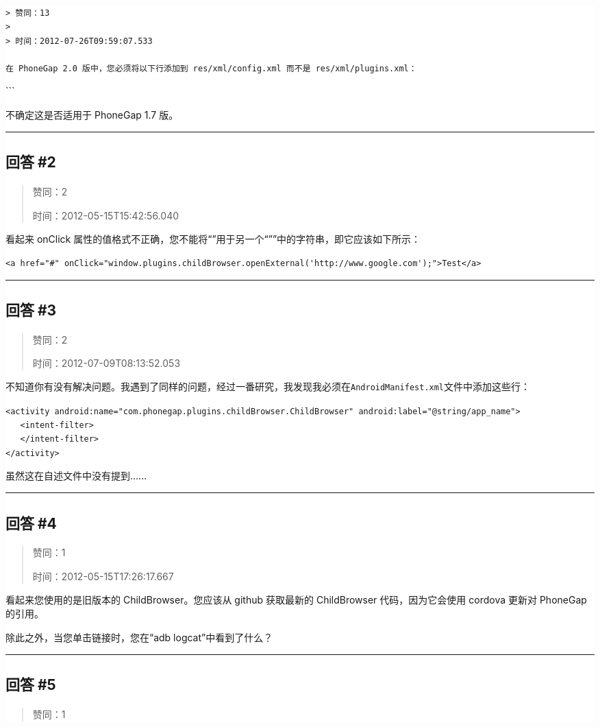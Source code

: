 ```
> 赞同：13
> 
> 时间：2012-07-26T09:59:07.533

在 PhoneGap 2.0 版中，您必须将以下行添加到 res/xml/config.xml 而不是 res/xml/plugins.xml：

```
<plugin name="ChildBrowser" value="com.phonegap.plugins.childBrowser.ChildBrowser"/> 
```

不确定这是否适用于 PhoneGap 1.7 版。

* * *

## 回答 #2

> 赞同：2
> 
> 时间：2012-05-15T15:42:56.040

看起来 onClick 属性的值格式不正确，您不能将“”用于另一个“””中的字符串，即它应该如下所示：

```
<a href="#" onClick="window.plugins.childBrowser.openExternal('http://www.google.com');">Test</a> 
```

* * *

## 回答 #3

> 赞同：2
> 
> 时间：2012-07-09T08:13:52.053

不知道你有没有解决问题。我遇到了同样的问题，经过一番研究，我发现我必须在`AndroidManifest.xml`文件中添加这些行：

```
<activity android:name="com.phonegap.plugins.childBrowser.ChildBrowser" android:label="@string/app_name">
   <intent-filter>
   </intent-filter>
</activity> 
```

虽然这在自述文件中没有提到......

* * *

## 回答 #4

> 赞同：1
> 
> 时间：2012-05-15T17:26:17.667

看起来您使用的是旧版本的 ChildBrowser。您应该从 github 获取最新的 ChildBrowser 代码，因为它会使用 cordova 更新对 PhoneGap 的引用。

除此之外，当您单击链接时，您在“adb logcat”中看到了什么？

* * *

## 回答 #5

> 赞同：1
> 
```